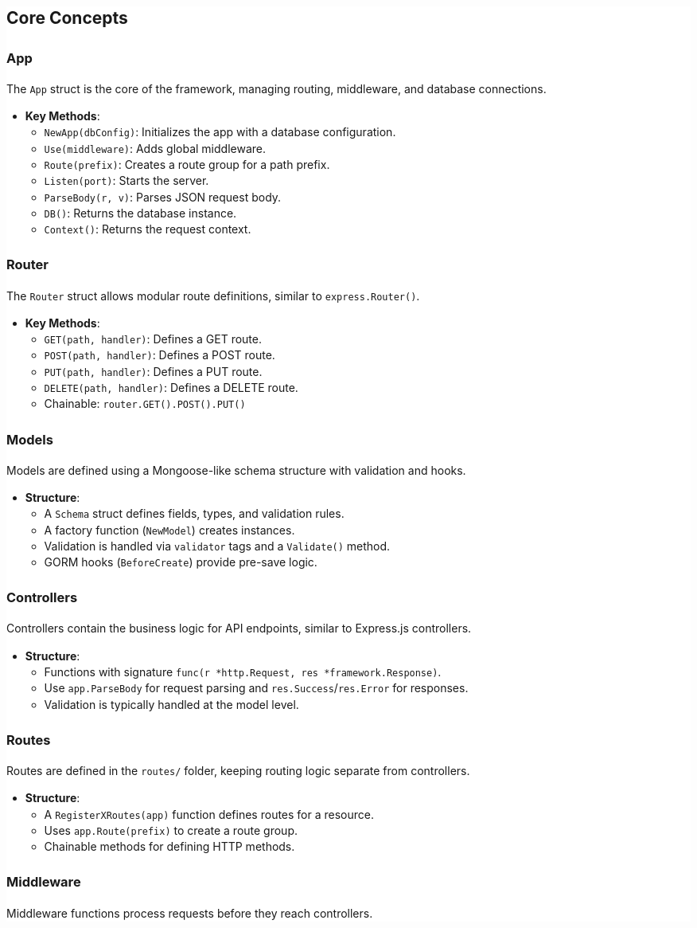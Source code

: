 ## Core Concepts

### App
The `App` struct is the core of the framework, managing routing, middleware, and database connections.

- **Key Methods**:
  - `NewApp(dbConfig)`: Initializes the app with a database configuration.
  - `Use(middleware)`: Adds global middleware.
  - `Route(prefix)`: Creates a route group for a path prefix.
  - `Listen(port)`: Starts the server.
  - `ParseBody(r, v)`: Parses JSON request body.
  - `DB()`: Returns the database instance.
  - `Context()`: Returns the request context.

### Router
The `Router` struct allows modular route definitions, similar to `express.Router()`.

- **Key Methods**:
  - `GET(path, handler)`: Defines a GET route.
  - `POST(path, handler)`: Defines a POST route.
  - `PUT(path, handler)`: Defines a PUT route.
  - `DELETE(path, handler)`: Defines a DELETE route.
  - Chainable: `router.GET().POST().PUT()`

### Models
Models are defined using a Mongoose-like schema structure with validation and hooks.

- **Structure**:
  - A `Schema` struct defines fields, types, and validation rules.
  - A factory function (`NewModel`) creates instances.
  - Validation is handled via `validator` tags and a `Validate()` method.
  - GORM hooks (`BeforeCreate`) provide pre-save logic.

### Controllers
Controllers contain the business logic for API endpoints, similar to Express.js controllers.

- **Structure**:
  - Functions with signature `func(r *http.Request, res *framework.Response)`.
  - Use `app.ParseBody` for request parsing and `res.Success`/`res.Error` for responses.
  - Validation is typically handled at the model level.

### Routes
Routes are defined in the `routes/` folder, keeping routing logic separate from controllers.

- **Structure**:
  - A `RegisterXRoutes(app)` function defines routes for a resource.
  - Uses `app.Route(prefix)` to create a route group.
  - Chainable methods for defining HTTP methods.

### Middleware
Middleware functions process requests before they reach controllers.

